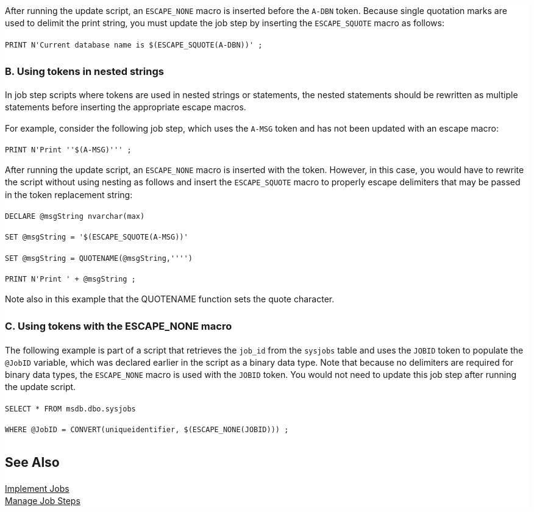  After running the update script, an `ESCAPE_NONE` macro is inserted before the `A-DBN` token. Because single quotation marks are used to delimit the print string, you must update the job step by inserting the `ESCAPE_SQUOTE` macro as follows:  
  
 `PRINT N'Current database name is $(ESCAPE_SQUOTE(A-DBN))' ;`  
  
### B. Using tokens in nested strings  
 In job step scripts where tokens are used in nested strings or statements, the nested statements should be rewritten as multiple statements before inserting the appropriate escape macros.  
  
 For example, consider the following job step, which uses the `A-MSG` token and has not been updated with an escape macro:  
  
 `PRINT N'Print ''$(A-MSG)''' ;`  
  
 After running the update script, an `ESCAPE_NONE` macro is inserted with the token. However, in this case, you would have to rewrite the script without using nesting as follows and insert the `ESCAPE_SQUOTE` macro to properly escape delimiters that may be passed in the token replacement string:  
  
 `DECLARE @msgString nvarchar(max)`  
  
 `SET @msgString = '$(ESCAPE_SQUOTE(A-MSG))'`  
  
 `SET @msgString = QUOTENAME(@msgString,'''')`  
  
 `PRINT N'Print ' + @msgString ;`  
  
 Note also in this example that the QUOTENAME function sets the quote character.  
  
### C. Using tokens with the ESCAPE_NONE macro  
 The following example is part of a script that retrieves the `job_id` from the `sysjobs` table and uses the `JOBID` token to populate the `@JobID` variable, which was declared earlier in the script as a binary data type. Note that because no delimiters are required for binary data types, the `ESCAPE_NONE` macro is used with the `JOBID` token. You would not need to update this job step after running the update script.  
  
 `SELECT * FROM msdb.dbo.sysjobs`  
  
 `WHERE @JobID = CONVERT(uniqueidentifier, $(ESCAPE_NONE(JOBID))) ;`  
  
## See Also  
 [Implement Jobs](implement-jobs.md)   
 [Manage Job Steps](manage-job-steps.md)  
  
  
